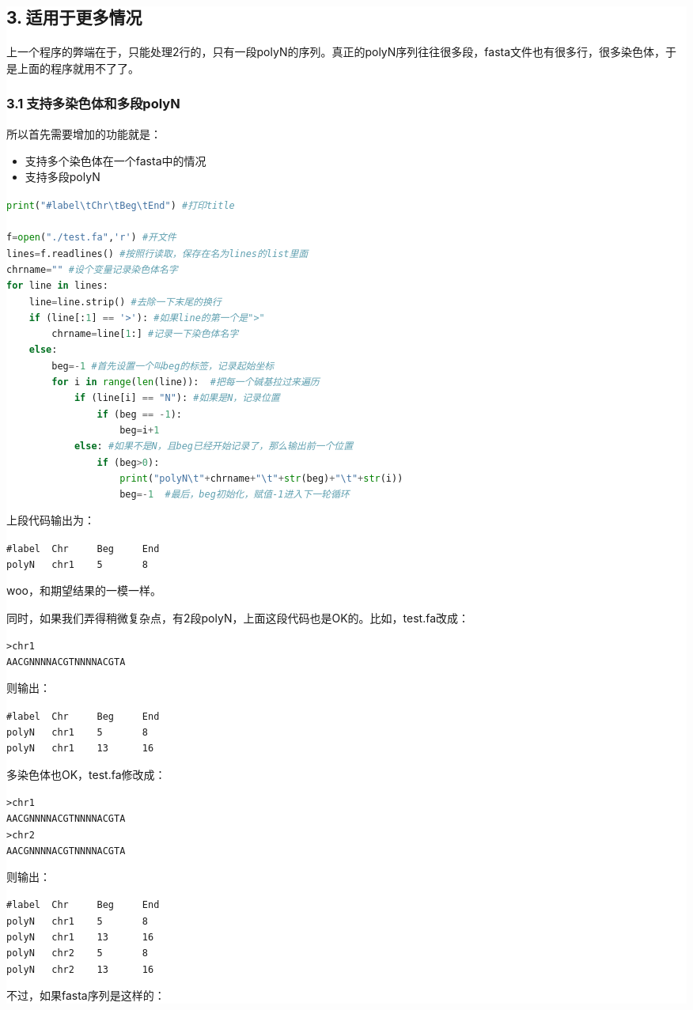 ## 3. 适用于更多情况

上一个程序的弊端在于，只能处理2行的，只有一段polyN的序列。真正的polyN序列往往很多段，fasta文件也有很多行，很多染色体，于是上面的程序就用不了了。

### 3.1 支持多染色体和多段polyN

所以首先需要增加的功能就是：
* 支持多个染色体在一个fasta中的情况
* 支持多段polyN

```python
print("#label\tChr\tBeg\tEnd") #打印title

f=open("./test.fa",'r') #开文件
lines=f.readlines() #按照行读取，保存在名为lines的list里面
chrname="" #设个变量记录染色体名字
for line in lines: 
    line=line.strip() #去除一下末尾的换行
    if (line[:1] == '>'): #如果line的第一个是">"
        chrname=line[1:] #记录一下染色体名字
    else:
        beg=-1 #首先设置一个叫beg的标签，记录起始坐标
        for i in range(len(line)):  #把每一个碱基拉过来遍历
            if (line[i] == "N"): #如果是N，记录位置
                if (beg == -1):
                    beg=i+1
            else: #如果不是N，且beg已经开始记录了，那么输出前一个位置
                if (beg>0):
                    print("polyN\t"+chrname+"\t"+str(beg)+"\t"+str(i))
                    beg=-1  #最后，beg初始化，赋值-1进入下一轮循环
```

上段代码输出为：
```
#label  Chr     Beg     End
polyN   chr1    5       8
```
woo，和期望结果的一模一样。

同时，如果我们弄得稍微复杂点，有2段polyN，上面这段代码也是OK的。比如，test.fa改成：
```
>chr1
AACGNNNNACGTNNNNACGTA
```
则输出：
```
#label  Chr     Beg     End
polyN   chr1    5       8
polyN   chr1    13      16
```
多染色体也OK，test.fa修改成：
```
>chr1
AACGNNNNACGTNNNNACGTA
>chr2
AACGNNNNACGTNNNNACGTA
```
则输出：
```
#label  Chr     Beg     End
polyN   chr1    5       8
polyN   chr1    13      16
polyN   chr2    5       8
polyN   chr2    13      16
```
不过，如果fasta序列是这样的：
```
```